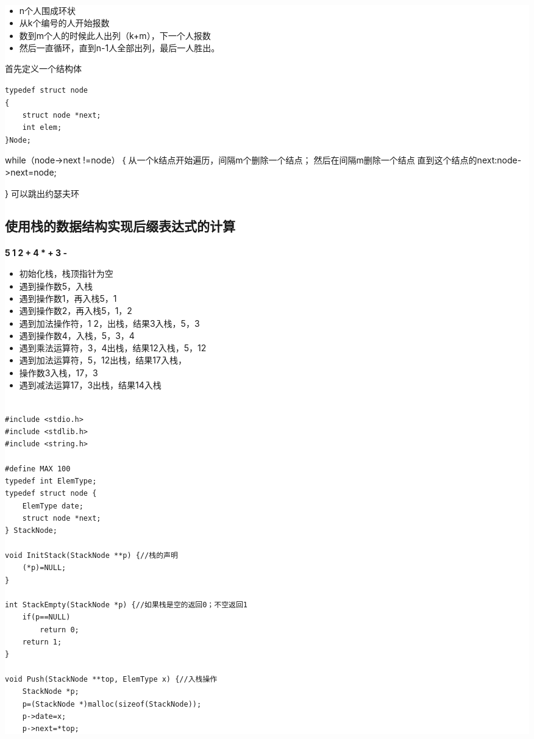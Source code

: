 - n个人围成环状
- 从k个编号的人开始报数
- 数到m个人的时候此人出列（k+m），下一个人报数
- 然后一直循环，直到n-1人全部出列，最后一人胜出。

首先定义一个结构体

```
typedef struct node
{
    struct node *next;
    int elem;
}Node;

```
while（node->next !=node）
{
    从一个k结点开始遍历，间隔m个删除一个结点；
    然后在间隔m删除一个结点
    直到这个结点的next:node->next=node;

}
可以跳出约瑟夫环

## 使用栈的数据结构实现后缀表达式的计算
**5 1 2 + 4 * + 3 -**

- 初始化栈，栈顶指针为空
- 遇到操作数5，入栈
- 遇到操作数1，再入栈5，1
- 遇到操作数2，再入栈5，1，2
- 遇到加法操作符，1 2，出栈，结果3入栈，5，3
- 遇到操作数4，入栈，5，3，4
- 遇到乘法运算符，3，4出栈，结果12入栈，5，12
- 遇到加法运算符，5，12出栈，结果17入栈，
- 操作数3入栈，17，3
- 遇到减法运算17，3出栈，结果14入栈
```

#include <stdio.h>
#include <stdlib.h>
#include <string.h>

#define MAX 100
typedef int ElemType;
typedef struct node {
    ElemType date;
    struct node *next;
} StackNode;

void InitStack(StackNode **p) {//栈的声明
    (*p)=NULL;
}

int StackEmpty(StackNode *p) {//如果栈是空的返回0；不空返回1
    if(p==NULL)
        return 0;
    return 1;
}

void Push(StackNode **top, ElemType x) {//入栈操作
    StackNode *p;
    p=(StackNode *)malloc(sizeof(StackNode));
    p->date=x;
    p->next=*top;
```
